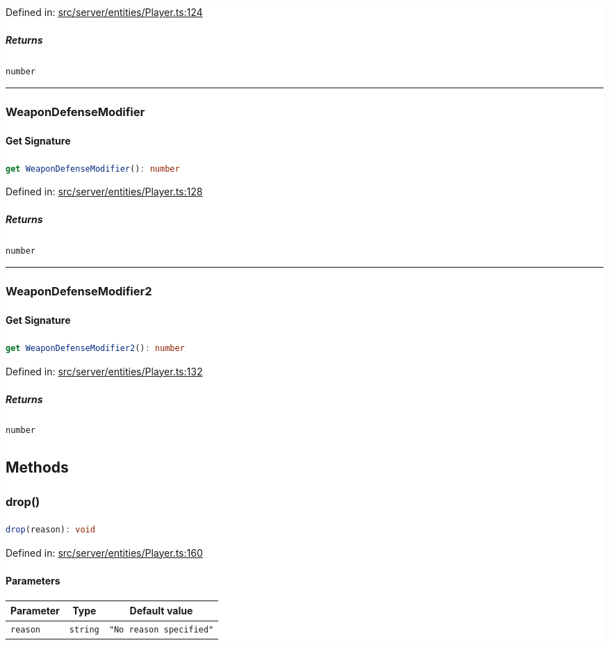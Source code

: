 Defined in: [src/server/entities/Player.ts:124](https://github.com/nativewrappers/nativewrappers/blob/4bf6e80cad9d1396d4cdc3ea16cf4f39993ed50e/src/server/entities/Player.ts#L124)

##### Returns

`number`

***

### WeaponDefenseModifier

#### Get Signature

```ts
get WeaponDefenseModifier(): number
```

Defined in: [src/server/entities/Player.ts:128](https://github.com/nativewrappers/nativewrappers/blob/4bf6e80cad9d1396d4cdc3ea16cf4f39993ed50e/src/server/entities/Player.ts#L128)

##### Returns

`number`

***

### WeaponDefenseModifier2

#### Get Signature

```ts
get WeaponDefenseModifier2(): number
```

Defined in: [src/server/entities/Player.ts:132](https://github.com/nativewrappers/nativewrappers/blob/4bf6e80cad9d1396d4cdc3ea16cf4f39993ed50e/src/server/entities/Player.ts#L132)

##### Returns

`number`

## Methods

### drop()

```ts
drop(reason): void
```

Defined in: [src/server/entities/Player.ts:160](https://github.com/nativewrappers/nativewrappers/blob/4bf6e80cad9d1396d4cdc3ea16cf4f39993ed50e/src/server/entities/Player.ts#L160)

#### Parameters

| Parameter | Type | Default value |
| ------ | ------ | ------ |
| `reason` | `string` | `"No reason specified"` |

